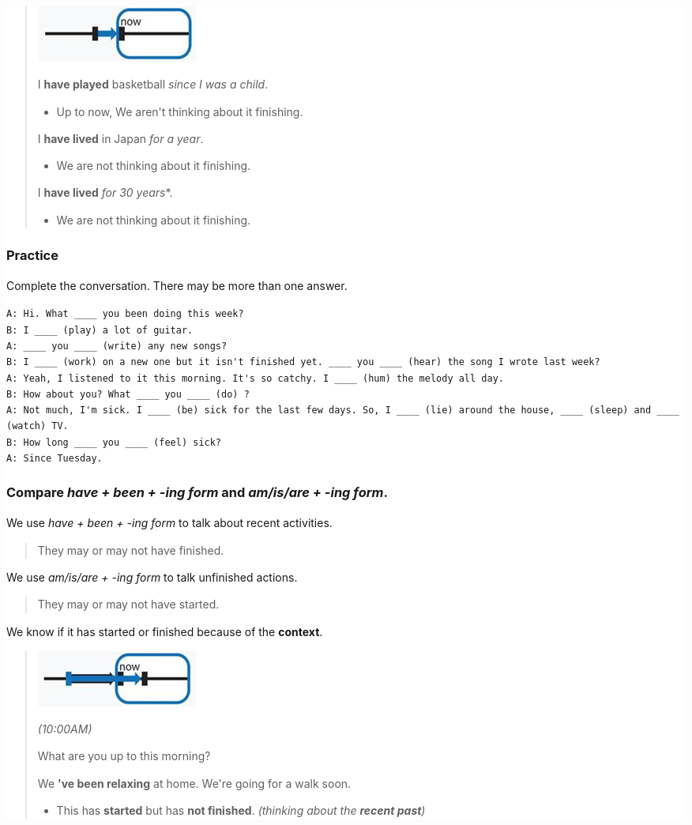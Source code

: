 > ![](./static-resource/12.%20Putting%20it%20together/have%20+%20been%20+%20-ing%2006.png)
>
> I **have played** basketball *since I was a child*.
> - Up to now, We aren't thinking about it finishing.
>
> I **have lived** in Japan *for a year*.
> - We are not thinking about it finishing.
>
> I **have lived** *for 30 years**.
> - We are not thinking about it finishing.

### Practice
Complete the conversation. There may be more than one answer.

    A: Hi. What ____ you been doing this week?
    B: I ____ (play) a lot of guitar.
    A: ____ you ____ (write) any new songs?
    B: I ____ (work) on a new one but it isn't finished yet. ____ you ____ (hear) the song I wrote last week?
    A: Yeah, I listened to it this morning. It's so catchy. I ____ (hum) the melody all day.
    B: How about you? What ____ you ____ (do) ?
    A: Not much, I'm sick. I ____ (be) sick for the last few days. So, I ____ (lie) around the house, ____ (sleep) and ____ (watch) TV.
    B: How long ____ you ____ (feel) sick?
    A: Since Tuesday.

### Compare *have + been + -ing form* and *am/is/are + -ing form*.

We use *have + been + -ing form* to talk about recent activities.
> They may or may not have finished.

We use *am/is/are + -ing form* to talk unfinished actions.
> They may or may not have started.

We know if it has started or finished because of the **context**.

> ![](./static-resource/12.%20Putting%20it%20together/have%20+%20been%20+%20-ing%2004.png)
>
> *(10:00AM)*
>
> What are you up to this morning?
>
> We **'ve been relaxing** at home. We're going for a walk soon.
> - This has **started** but has **not finished**. *(thinking about the **recent past**)*
